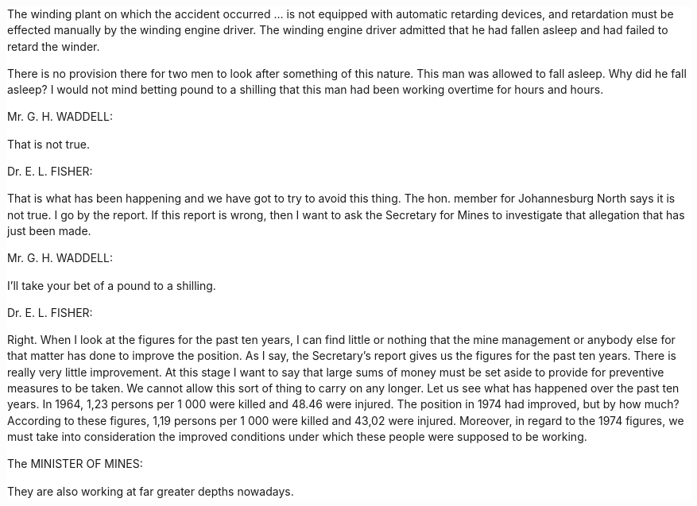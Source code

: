<p>The winding plant on which the accident occurred &#x2026; is not equipped with automatic retarding devices, and retardation must be effected manually by the winding engine driver. The winding engine driver admitted that he had fallen asleep and had failed to retard the winder.</p>

<p>There is no provision there for two men to look after something of this nature. This man was allowed to fall asleep. Why did he fall asleep? I would not mind betting pound to a shilling that this man had been working overtime for hours and hours.</p>

</speech>

<speech by="#waddell">

<from>Mr. <person refersTo="hansard_za">G. H. WADDELL</person>:</from>

<p>That is not true.</p>

</speech>

<speech by="#fisher">

<from>Dr. <person refersTo="hansard_za">E. L. FISHER</person>:</from>

<p>That is what has been happening and we have got to try to avoid this thing. The hon. member for Johannesburg North says it is not true. I go by the report. If this report is wrong, then I want to ask the Secretary for Mines to investigate that allegation that has just been made.</p>

</speech>

<speech by="#waddell">

<from>Mr. <person refersTo="hansard_za">G. H. WADDELL</person>:</from>

<p>I&#x2019;ll take your bet of a pound to a shilling.</p>

</speech>

<speech by="#fisher">

<from>Dr. <person refersTo="hansard_za">E. L. FISHER</person>:</from>

<p>Right. When I look at the figures for the past ten years, I can find little or nothing that the mine management or anybody else for that matter has done to improve the position. As I say, the Secretary&#x2019;s report gives us the figures for the past ten years. There is really very little improvement. At this stage I want to say that large sums of money must be set aside to provide for preventive measures to be taken. We cannot allow this sort of thing to carry on any longer. Let us see what has happened over the past ten years. In 1964, 1,23 persons per 1 000 were killed and 48.46 were injured. The position in 1974 had improved, but by how much? According to these figures, 1,19 persons per 1 000 were killed and 43,02 were injured. Moreover, in regard to the 1974 figures, we must take into consideration the improved conditions under which these people were supposed to be working.</p>

</speech>

<speech by="#minister_of_mines">

<from>The <person refersTo="hansard_za">MINISTER OF MINES</person>:</from>

<p>They are also working at far greater depths nowadays.</p>

</speech>
